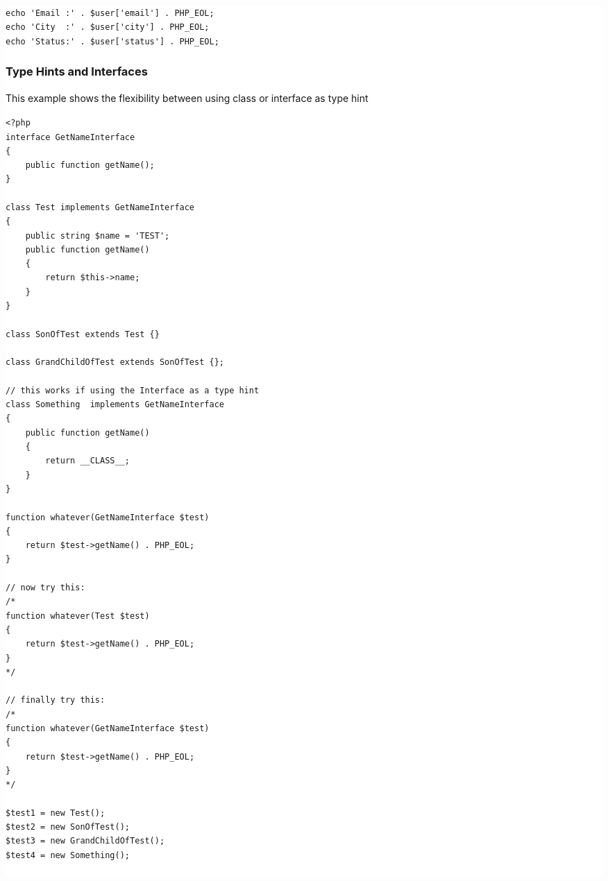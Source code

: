 ```
echo 'Email :' . $user['email'] . PHP_EOL;
echo 'City  :' . $user['city'] . PHP_EOL;
echo 'Status:' . $user['status'] . PHP_EOL;
```
### Type Hints and Interfaces
This example shows the flexibility between using class or interface as type hint
```
<?php
interface GetNameInterface
{
	public function getName();
}
	
class Test implements GetNameInterface
{
	public string $name = 'TEST';
	public function getName()
	{
		return $this->name;
	}
}

class SonOfTest extends Test {}

class GrandChildOfTest extends SonOfTest {};

// this works if using the Interface as a type hint
class Something  implements GetNameInterface
{
	public function getName()
	{
		return __CLASS__;
	}
}

function whatever(GetNameInterface $test)
{
	return $test->getName() . PHP_EOL;
}

// now try this:
/*
function whatever(Test $test)
{
	return $test->getName() . PHP_EOL;
}
*/

// finally try this:
/*
function whatever(GetNameInterface $test)
{
	return $test->getName() . PHP_EOL;
}
*/

$test1 = new Test();
$test2 = new SonOfTest();
$test3 = new GrandChildOfTest();
$test4 = new Something();


```